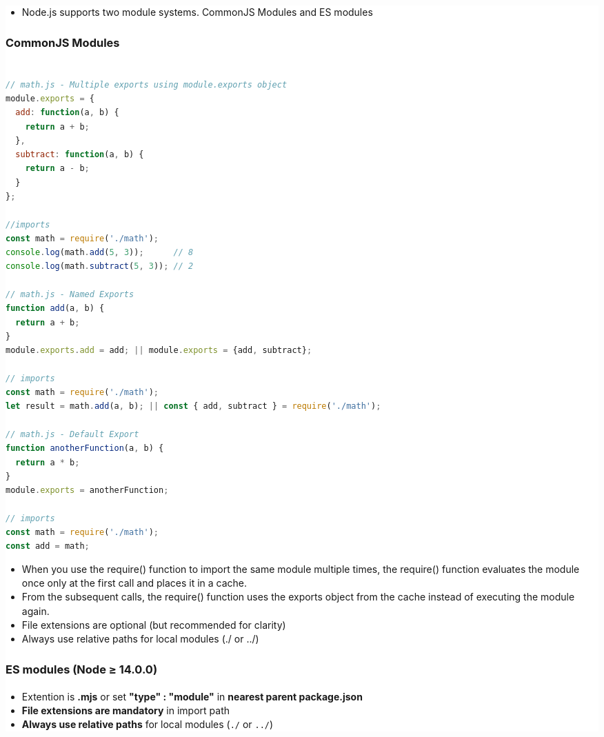 - Node.js supports two module systems. CommonJS Modules and  ES modules

### CommonJS Modules
```javascript

// math.js - Multiple exports using module.exports object
module.exports = {
  add: function(a, b) {
    return a + b;
  },
  subtract: function(a, b) {
    return a - b;
  }
};

//imports
const math = require('./math');
console.log(math.add(5, 3));      // 8
console.log(math.subtract(5, 3)); // 2

// math.js - Named Exports
function add(a, b) {
  return a + b;
}
module.exports.add = add; || module.exports = {add, subtract};

// imports
const math = require('./math');
let result = math.add(a, b); || const { add, subtract } = require('./math');

// math.js - Default Export
function anotherFunction(a, b) {
  return a * b;
}
module.exports = anotherFunction;

// imports
const math = require('./math');
const add = math;
```
- When you use the require() function to import the same module multiple times, the require() function evaluates the module once only at the first call and places it in a cache.
- From the subsequent calls, the require() function uses the exports object from the cache instead of executing the module again.
- File extensions are optional (but recommended for clarity)
- Always use relative paths for local modules (./ or ../)

### ES modules (Node ≥ 14.0.0)

- Extention is **.mjs** or set **"type" : "module"** in **nearest parent package.json**
- **File extensions are mandatory** in import path
- **Always use relative paths** for local modules (`./` or `../`)
